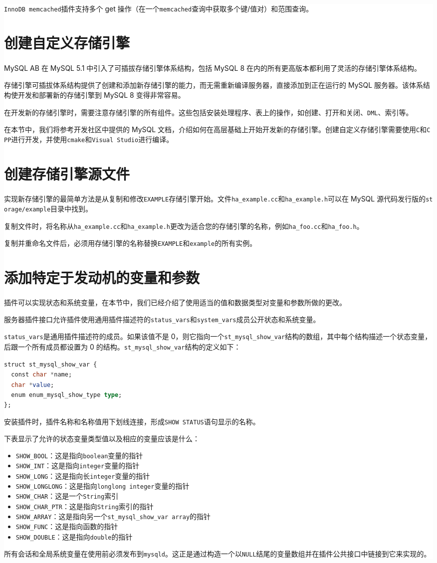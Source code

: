 `InnoDB memcached`插件支持多个 get 操作（在一个`memcached`查询中获取多个键/值对）和范围查询。

# 创建自定义存储引擎

MySQL AB 在 MySQL 5.1 中引入了可插拔存储引擎体系结构，包括 MySQL 8 在内的所有更高版本都利用了灵活的存储引擎体系结构。

存储引擎可插拔体系结构提供了创建和添加新存储引擎的能力，而无需重新编译服务器，直接添加到正在运行的 MySQL 服务器。该体系结构使开发和部署新的存储引擎到 MySQL 8 变得非常容易。

在开发新的存储引擎时，需要注意存储引擎的所有组件。这些包括安装处理程序、表上的操作，如创建、打开和关闭、`DML`、索引等。

在本节中，我们将参考开发社区中提供的 MySQL 文档，介绍如何在高层基础上开始开发新的存储引擎。创建自定义存储引擎需要使用`C`和`CPP`进行开发，并使用`cmake`和`Visual Studio`进行编译。

# 创建存储引擎源文件

实现新存储引擎的最简单方法是从复制和修改`EXAMPLE`存储引擎开始。文件`ha_example.cc`和`ha_example.h`可以在 MySQL 源代码发行版的`storage/example`目录中找到。

复制文件时，将名称从`ha_example.cc`和`ha_example.h`更改为适合您的存储引擎的名称，例如`ha_foo.cc`和`ha_foo.h`。

复制并重命名文件后，必须用存储引擎的名称替换`EXAMPLE`和`example`的所有实例。

# 添加特定于发动机的变量和参数

插件可以实现状态和系统变量，在本节中，我们已经介绍了使用适当的值和数据类型对变量和参数所做的更改。

服务器插件接口允许插件使用通用插件描述符的`status_vars`和`system_vars`成员公开状态和系统变量。

`status_vars`是通用插件描述符的成员。如果该值不是 0，则它指向一个`st_mysql_show_var`结构的数组，其中每个结构描述一个状态变量，后跟一个所有成员都设置为 0 的结构。`st_mysql_show_var`结构的定义如下：

```sql
struct st_mysql_show_var {   
  const char *name;   
  char *value;   
  enum enum_mysql_show_type type; 
};
```

安装插件时，插件名称和名称值用下划线连接，形成`SHOW STATUS`语句显示的名称。

下表显示了允许的状态变量类型值以及相应的变量应该是什么：

*   `SHOW_BOOL`：这是指向`boolean`变量的指针
*   `SHOW_INT`：这是指向`integer`变量的指针
*   `SHOW_LONG`：这是指向长`integer`变量的指针
*   `SHOW_LONGLONG`：这是指向`longlong integer`变量的指针
*   `SHOW_CHAR`：这是一个`String`索引
*   `SHOW_CHAR_PTR`：这是指向`String`索引的指针
*   `SHOW_ARRAY`：这是指向另一个`st_mysql_show_var array`的指针
*   `SHOW_FUNC`：这是指向函数的指针
*   `SHOW_DOUBLE`：这是指向`double`的指针

所有会话和全局系统变量在使用前必须发布到`mysqld`。这正是通过构造一个以`NULL`结尾的变量数组并在插件公共接口中链接到它来实现的。
